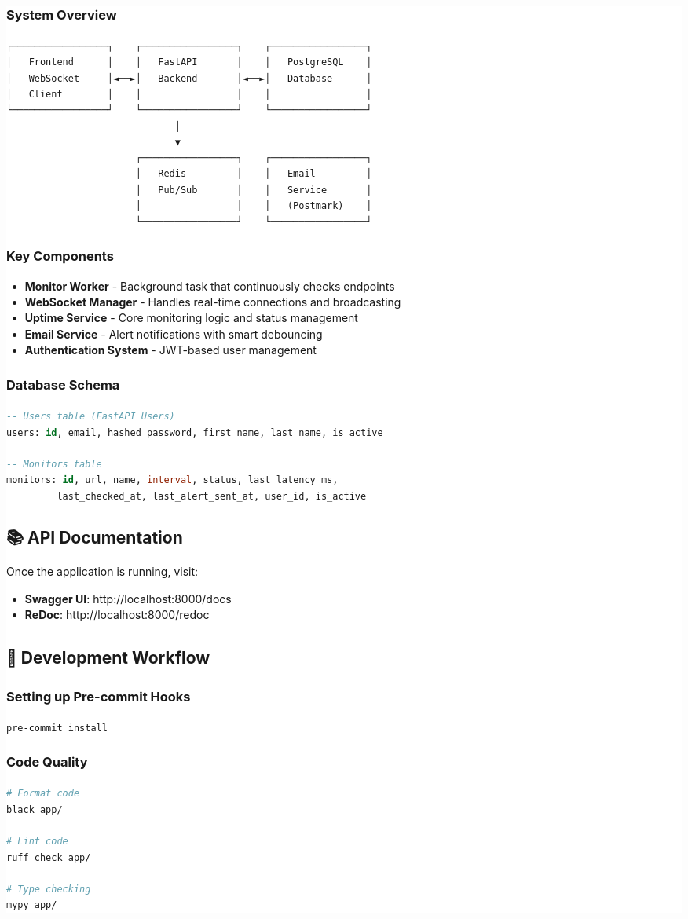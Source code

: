 ### System Overview
```
┌─────────────────┐    ┌─────────────────┐    ┌─────────────────┐
│   Frontend      │    │   FastAPI       │    │   PostgreSQL    │
│   WebSocket     │◄──►│   Backend       │◄──►│   Database      │
│   Client        │    │                 │    │                 │
└─────────────────┘    └─────────────────┘    └─────────────────┘
                              │                        
                              ▼                        
                       ┌─────────────────┐    ┌─────────────────┐
                       │   Redis         │    │   Email         │
                       │   Pub/Sub       │    │   Service       │
                       │                 │    │   (Postmark)    │
                       └─────────────────┘    └─────────────────┘
```

### Key Components

- **Monitor Worker** - Background task that continuously checks endpoints
- **WebSocket Manager** - Handles real-time connections and broadcasting
- **Uptime Service** - Core monitoring logic and status management
- **Email Service** - Alert notifications with smart debouncing
- **Authentication System** - JWT-based user management

### Database Schema

```sql
-- Users table (FastAPI Users)
users: id, email, hashed_password, first_name, last_name, is_active

-- Monitors table
monitors: id, url, name, interval, status, last_latency_ms, 
         last_checked_at, last_alert_sent_at, user_id, is_active
```

## 📚 API Documentation

Once the application is running, visit:
- **Swagger UI**: http://localhost:8000/docs
- **ReDoc**: http://localhost:8000/redoc

## 🔄 Development Workflow

### Setting up Pre-commit Hooks
```bash
pre-commit install
```

### Code Quality
```bash
# Format code
black app/

# Lint code
ruff check app/

# Type checking
mypy app/
```

